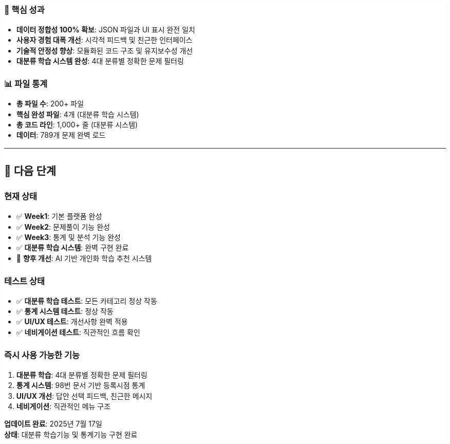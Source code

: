 ### **🎯 핵심 성과**
- **데이터 정합성 100% 확보**: JSON 파일과 UI 표시 완전 일치
- **사용자 경험 대폭 개선**: 시각적 피드백 및 친근한 인터페이스
- **기술적 안정성 향상**: 모듈화된 코드 구조 및 유지보수성 개선
- **대분류 학습 시스템 완성**: 4대 분류별 정확한 문제 필터링

### **📊 파일 통계**
- **총 파일 수**: 200+ 파일
- **핵심 완성 파일**: 4개 (대분류 학습 시스템)
- **총 코드 라인**: 1,000+ 줄 (대분류 시스템)
- **데이터**: 789개 문제 완벽 로드

---

## 🚀 **다음 단계**

### **현재 상태**
- ✅ **Week1**: 기본 플랫폼 완성
- ✅ **Week2**: 문제풀이 기능 완성
- ✅ **Week3**: 통계 및 분석 기능 완성
- ✅ **대분류 학습 시스템**: 완벽 구현 완료
- 🔄 **향후 개선**: AI 기반 개인화 학습 추천 시스템

### **테스트 상태**
- ✅ **대분류 학습 테스트**: 모든 카테고리 정상 작동
- ✅ **통계 시스템 테스트**: 정상 작동
- ✅ **UI/UX 테스트**: 개선사항 완벽 적용
- ✅ **네비게이션 테스트**: 직관적인 흐름 확인

### **즉시 사용 가능한 기능**
1. **대분류 학습**: 4대 분류별 정확한 문제 필터링
2. **통계 시스템**: 98번 문서 기반 등록시점 통계
3. **UI/UX 개선**: 답안 선택 피드백, 친근한 메시지
4. **네비게이션**: 직관적인 메뉴 구조

**업데이트 완료**: 2025년 7월 17일  
**상태**: 대분류 학습기능 및 통계기능 구현 완료
